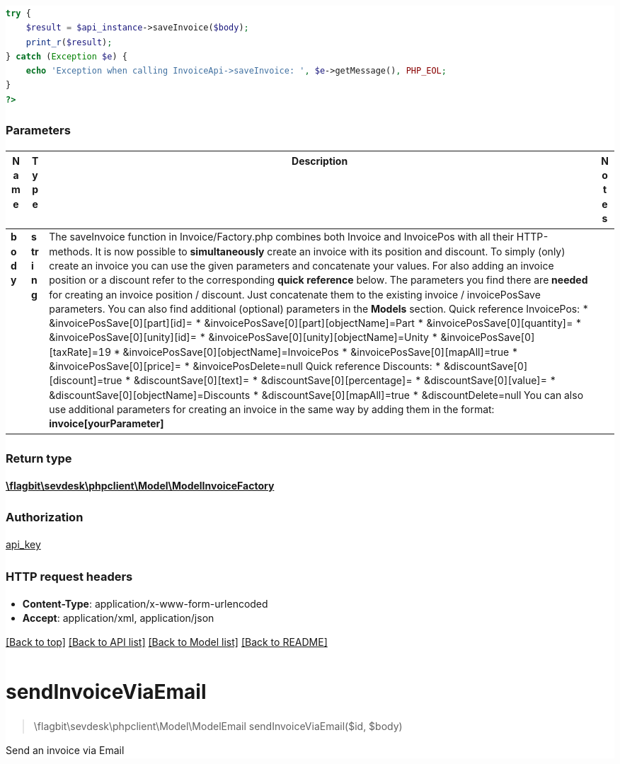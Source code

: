 ```php
try {
    $result = $api_instance->saveInvoice($body);
    print_r($result);
} catch (Exception $e) {
    echo 'Exception when calling InvoiceApi->saveInvoice: ', $e->getMessage(), PHP_EOL;
}
?>
```

### Parameters

Name | Type | Description  | Notes
------------- | ------------- | ------------- | -------------
 **body** | **string**| The saveInvoice function in Invoice/Factory.php combines both Invoice and InvoicePos with all their HTTP-methods.    It is now possible to **simultaneously** create an invoice with its position and discount.    To simply (only) create an invoice you can use the given parameters and concatenate your values.    For also adding an invoice position or a discount refer to the corresponding **quick reference** below.    The parameters you find there are **needed** for creating an invoice position / discount. Just concatenate them to the existing invoice / invoicePosSave parameters.    You can also find additional (optional) parameters in the **Models** section.    Quick reference InvoicePos:  * &amp;invoicePosSave[0][part][id]&#x3D;  * &amp;invoicePosSave[0][part][objectName]&#x3D;Part  * &amp;invoicePosSave[0][quantity]&#x3D;  * &amp;invoicePosSave[0][unity][id]&#x3D;  * &amp;invoicePosSave[0][unity][objectName]&#x3D;Unity  * &amp;invoicePosSave[0][taxRate]&#x3D;19  * &amp;invoicePosSave[0][objectName]&#x3D;InvoicePos  * &amp;invoicePosSave[0][mapAll]&#x3D;true  * &amp;invoicePosSave[0][price]&#x3D;  * &amp;invoicePosDelete&#x3D;null    Quick reference Discounts:  * &amp;discountSave[0][discount]&#x3D;true  * &amp;discountSave[0][text]&#x3D;  * &amp;discountSave[0][percentage]&#x3D;  * &amp;discountSave[0][value]&#x3D;  * &amp;discountSave[0][objectName]&#x3D;Discounts  * &amp;discountSave[0][mapAll]&#x3D;true  * &amp;discountDelete&#x3D;null    You can also use additional parameters for creating an invoice in the same way by adding them in the format: **invoice[yourParameter]** |

### Return type

[**\flagbit\sevdesk\phpclient\Model\ModelInvoiceFactory**](../Model/ModelInvoiceFactory.md)

### Authorization

[api_key](../../README.md#api_key)

### HTTP request headers

 - **Content-Type**: application/x-www-form-urlencoded
 - **Accept**: application/xml, application/json

[[Back to top]](#) [[Back to API list]](../../README.md#documentation-for-api-endpoints) [[Back to Model list]](../../README.md#documentation-for-models) [[Back to README]](../../README.md)

# **sendInvoiceViaEmail**
> \flagbit\sevdesk\phpclient\Model\ModelEmail sendInvoiceViaEmail($id, $body)

Send an invoice via Email
